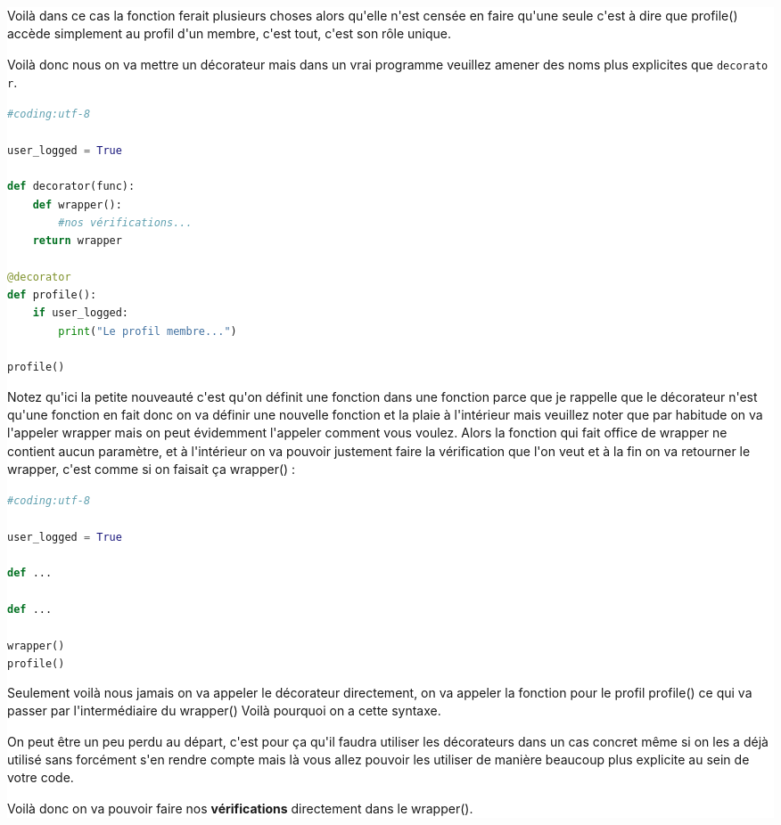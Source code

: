 Voilà dans ce cas la fonction ferait plusieurs choses alors qu'elle n'est censée en faire qu'une seule c'est à dire que profile() accède simplement au profil d'un membre, c'est tout, c'est son rôle unique.

Voilà donc nous on va mettre un décorateur mais dans un vrai programme veuillez amener des noms plus explicites que `decorator`.

```py
#coding:utf-8

user_logged = True

def decorator(func):
    def wrapper():
        #nos vérifications...
    return wrapper

@decorator
def profile():
    if user_logged:
        print("Le profil membre...")

profile()
```

Notez qu'ici la petite nouveauté c'est qu'on définit une fonction dans une fonction parce que je rappelle que le décorateur n'est qu'une fonction en fait donc on va définir une nouvelle fonction et la plaie à l'intérieur mais veuillez noter que par habitude on va l'appeler wrapper mais on peut évidemment l'appeler comment vous voulez. Alors la fonction qui fait office de wrapper ne contient aucun paramètre, et à l'intérieur on va pouvoir justement faire la vérification que l'on veut et à la fin on va retourner le wrapper, c'est comme si on faisait ça wrapper() :

```py
#coding:utf-8

user_logged = True

def ...

def ...

wrapper()
profile()
```

Seulement voilà nous jamais on va appeler le décorateur directement, on va appeler la fonction pour le profil profile() ce qui va passer par l'intermédiaire du wrapper() Voilà pourquoi on a cette syntaxe.

On peut être un peu perdu au départ, c'est pour ça qu'il faudra utiliser les décorateurs dans un cas concret même si on les a déjà utilisé sans forcément s'en rendre compte mais là vous allez pouvoir les utiliser de manière beaucoup plus explicite au sein de votre code.

Voilà donc on va pouvoir faire nos **vérifications** directement dans le wrapper().
